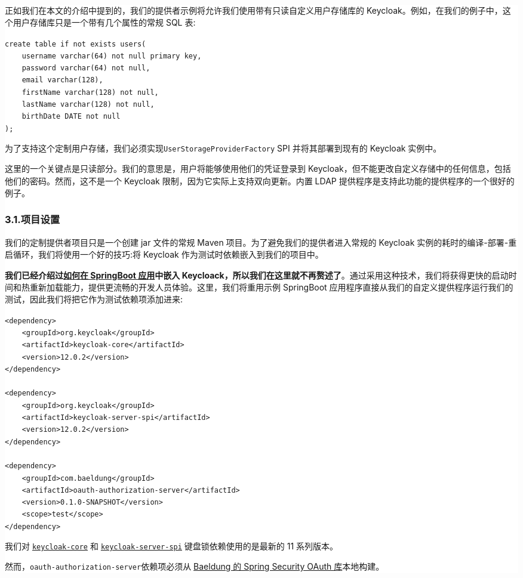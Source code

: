 正如我们在本文的介绍中提到的，我们的提供者示例将允许我们使用带有只读自定义用户存储库的 Keycloak。例如，在我们的例子中，这个用户存储库只是一个带有几个属性的常规 SQL 表:

```
create table if not exists users(
    username varchar(64) not null primary key,
    password varchar(64) not null,
    email varchar(128),
    firstName varchar(128) not null,
    lastName varchar(128) not null,
    birthDate DATE not null
); 
```

为了支持这个定制用户存储，我们必须实现`UserStorageProviderFactory` SPI 并将其部署到现有的 Keycloak 实例中。

这里的一个关键点是只读部分。我们的意思是，用户将能够使用他们的凭证登录到 Keycloak，但不能更改自定义存储中的任何信息，包括他们的密码。然而，这不是一个 Keycloak 限制，因为它实际上支持双向更新。内置 LDAP 提供程序是支持此功能的提供程序的一个很好的例子。

### 3.1.项目设置

我们的定制提供者项目只是一个创建 jar 文件的常规 Maven 项目。为了避免我们的提供者进入常规的 Keycloak 实例的耗时的编译-部署-重启循环，我们将使用一个好的技巧:将 Keycloak 作为测试时依赖嵌入到我们的项目中。

**我们已经介绍过[如何在 SpringBoot 应用](/web/20220702084456/https://www.baeldung.com/keycloak-embedded-in-spring-boot-app)中嵌入 Keycloack，所以我们在这里就不再赘述了**。通过采用这种技术，我们将获得更快的启动时间和热重新加载能力，提供更流畅的开发人员体验。这里，我们将重用示例 SpringBoot 应用程序直接从我们的自定义提供程序运行我们的测试，因此我们将把它作为测试依赖项添加进来:

```
<dependency>
    <groupId>org.keycloak</groupId>
    <artifactId>keycloak-core</artifactId>
    <version>12.0.2</version>
</dependency>

<dependency>
    <groupId>org.keycloak</groupId>
    <artifactId>keycloak-server-spi</artifactId>
    <version>12.0.2</version>
</dependency>

<dependency>
    <groupId>com.baeldung</groupId>
    <artifactId>oauth-authorization-server</artifactId>
    <version>0.1.0-SNAPSHOT</version>
    <scope>test</scope>
</dependency> 
```

我们对 [`keycloak-core`](https://web.archive.org/web/20220702084456/https://search.maven.org/search?q=g:org.keycloak%20AND%20a:keycloak-core) 和 [`keycloak-server-spi`](https://web.archive.org/web/20220702084456/https://search.maven.org/search?q=g:org.keycloak%20AND%20a:keycloak-server-spi) 键盘锁依赖使用的是最新的 11 系列版本。

然而，`oauth-authorization-server`依赖项必须从 [Baeldung 的 Spring Security OAuth 库](https://web.archive.org/web/20220702084456/https://github.com/Baeldung/spring-security-oauth/tree/master/oauth-rest/oauth-authorization-server)本地构建。
